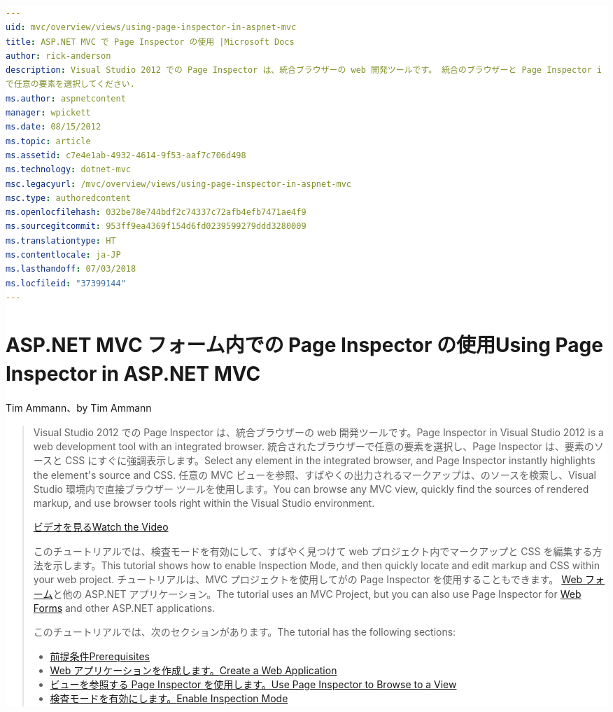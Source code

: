 ```yaml
---
uid: mvc/overview/views/using-page-inspector-in-aspnet-mvc
title: ASP.NET MVC で Page Inspector の使用 |Microsoft Docs
author: rick-anderson
description: Visual Studio 2012 での Page Inspector は、統合ブラウザーの web 開発ツールです。 統合のブラウザーと Page Inspector i で任意の要素を選択してください.
ms.author: aspnetcontent
manager: wpickett
ms.date: 08/15/2012
ms.topic: article
ms.assetid: c7e4e1ab-4932-4614-9f53-aaf7c706d498
ms.technology: dotnet-mvc
msc.legacyurl: /mvc/overview/views/using-page-inspector-in-aspnet-mvc
msc.type: authoredcontent
ms.openlocfilehash: 032be78e744bdf2c74337c72afb4efb7471ae4f9
ms.sourcegitcommit: 953ff9ea4369f154d6fd0239599279ddd3280009
ms.translationtype: HT
ms.contentlocale: ja-JP
ms.lasthandoff: 07/03/2018
ms.locfileid: "37399144"
---
```

<a name="using-page-inspector-in-aspnet-mvc"></a><span data-ttu-id="f7b4f-104">ASP.NET MVC フォーム内での Page Inspector の使用</span><span class="sxs-lookup"><span data-stu-id="f7b4f-104">Using Page Inspector in ASP.NET MVC</span></span>
====================
<span data-ttu-id="f7b4f-105">Tim Ammann、</span><span class="sxs-lookup"><span data-stu-id="f7b4f-105">by Tim Ammann</span></span>

> <span data-ttu-id="f7b4f-106">Visual Studio 2012 での Page Inspector は、統合ブラウザーの web 開発ツールです。</span><span class="sxs-lookup"><span data-stu-id="f7b4f-106">Page Inspector in Visual Studio 2012 is a web development tool with an integrated browser.</span></span> <span data-ttu-id="f7b4f-107">統合されたブラウザーで任意の要素を選択し、Page Inspector は、要素のソースと CSS にすぐに強調表示します。</span><span class="sxs-lookup"><span data-stu-id="f7b4f-107">Select any element in the integrated browser, and Page Inspector instantly highlights the element's source and CSS.</span></span> <span data-ttu-id="f7b4f-108">任意の MVC ビューを参照、すばやくの出力されるマークアップは、のソースを検索し、Visual Studio 環境内で直接ブラウザー ツールを使用します。</span><span class="sxs-lookup"><span data-stu-id="f7b4f-108">You can browse any MVC view, quickly find the sources of rendered markup, and use browser tools right within the Visual Studio environment.</span></span>
> 
> [<span data-ttu-id="f7b4f-109">ビデオを見る</span><span class="sxs-lookup"><span data-stu-id="f7b4f-109">Watch the Video</span></span>](../../videos/mvc-4/using-page-inspector-in-aspnet-mvc.md)
> 
> <span data-ttu-id="f7b4f-110">このチュートリアルでは、検査モードを有効にして、すばやく見つけて web プロジェクト内でマークアップと CSS を編集する方法を示します。</span><span class="sxs-lookup"><span data-stu-id="f7b4f-110">This tutorial shows how to enable Inspection Mode, and then quickly locate and edit markup and CSS within your web project.</span></span> <span data-ttu-id="f7b4f-111">チュートリアルは、MVC プロジェクトを使用してがの Page Inspector を使用することもできます。 [Web フォーム](https://go.microsoft.com/?linkid=9802001)と他の ASP.NET アプリケーション。</span><span class="sxs-lookup"><span data-stu-id="f7b4f-111">The tutorial uses an MVC Project, but you can also use Page Inspector for [Web Forms](https://go.microsoft.com/?linkid=9802001) and other ASP.NET applications.</span></span>
> 
> <span data-ttu-id="f7b4f-112">このチュートリアルでは、次のセクションがあります。</span><span class="sxs-lookup"><span data-stu-id="f7b4f-112">The tutorial has the following sections:</span></span>
> 
> - [<span data-ttu-id="f7b4f-113">前提条件</span><span class="sxs-lookup"><span data-stu-id="f7b4f-113">Prerequisites</span></span>](#_1_prerequisites)
> - [<span data-ttu-id="f7b4f-114">Web アプリケーションを作成します。</span><span class="sxs-lookup"><span data-stu-id="f7b4f-114">Create a Web Application</span></span>](#_2_creating_a)
> - [<span data-ttu-id="f7b4f-115">ビューを参照する Page Inspector を使用します。</span><span class="sxs-lookup"><span data-stu-id="f7b4f-115">Use Page Inspector to Browse to a View</span></span>](#_3_using_page)
> - [<span data-ttu-id="f7b4f-116">検査モードを有効にします。</span><span class="sxs-lookup"><span data-stu-id="f7b4f-116">Enable Inspection Mode</span></span>](#_4_inspection_mode)